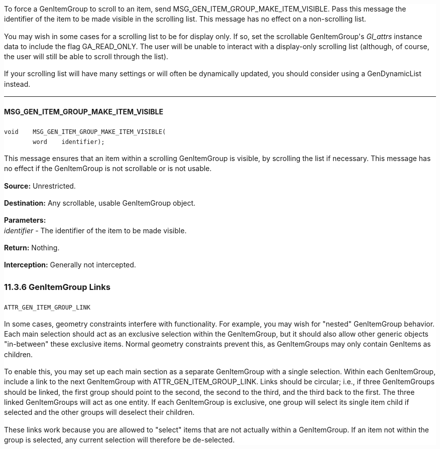 To force a GenItemGroup to scroll to an item, send 
MSG_GEN_ITEM_GROUP_MAKE_ITEM_VISIBLE. Pass this message the 
identifier of the item to be made visible in the scrolling list. This message has 
no effect on a non-scrolling list.

You may wish in some cases for a scrolling list to be for display only. If so, set 
the scrollable GenItemGroup's *GI_attrs* instance data to include the flag 
GA_READ_ONLY. The user will be unable to interact with a display-only 
scrolling list (although, of course, the user will still be able to scroll through 
the list). 

If your scrolling list will have many settings or will often be dynamically 
updated, you should consider using a GenDynamicList instead.

----------
#### MSG_GEN_ITEM_GROUP_MAKE_ITEM_VISIBLE
	void	MSG_GEN_ITEM_GROUP_MAKE_ITEM_VISIBLE(
			word	identifier);

This message ensures that an item within a scrolling GenItemGroup is 
visible, by scrolling the list if necessary. This message has no effect if the 
GenItemGroup is not scrollable or is not usable. 

**Source:** Unrestricted.

**Destination:** Any scrollable, usable GenItemGroup object.

**Parameters:**  
*identifier* - The identifier of the item to be made visible.

**Return:** Nothing.

**Interception:** Generally not intercepted.

### 11.3.6 GenItemGroup Links
	ATTR_GEN_ITEM_GROUP_LINK

In some cases, geometry constraints interfere with functionality. For 
example, you may wish for "nested" GenItemGroup behavior. Each main 
selection should act as an exclusive selection within the GenItemGroup, but 
it should also allow other generic objects "in-between" these exclusive items. 
Normal geometry constraints prevent this, as GenItemGroups may only 
contain GenItems as children.

To enable this, you may set up each main section as a separate 
GenItemGroup with a single selection. Within each GenItemGroup, include 
a link to the next GenItemGroup with ATTR_GEN_ITEM_GROUP_LINK. Links 
should be circular; i.e., if three GenItemGroups should be linked, the first 
group should point to the second, the second to the third, and the third back 
to the first. The three linked GenItemGroups will act as one entity. If each 
GenItemGroup is exclusive, one group will select its single item child if 
selected and the other groups will deselect their children. 

These links work because you are allowed to "select" items that are not 
actually within a GenItemGroup. If an item not within the group is selected, 
any current selection will therefore be de-selected.
